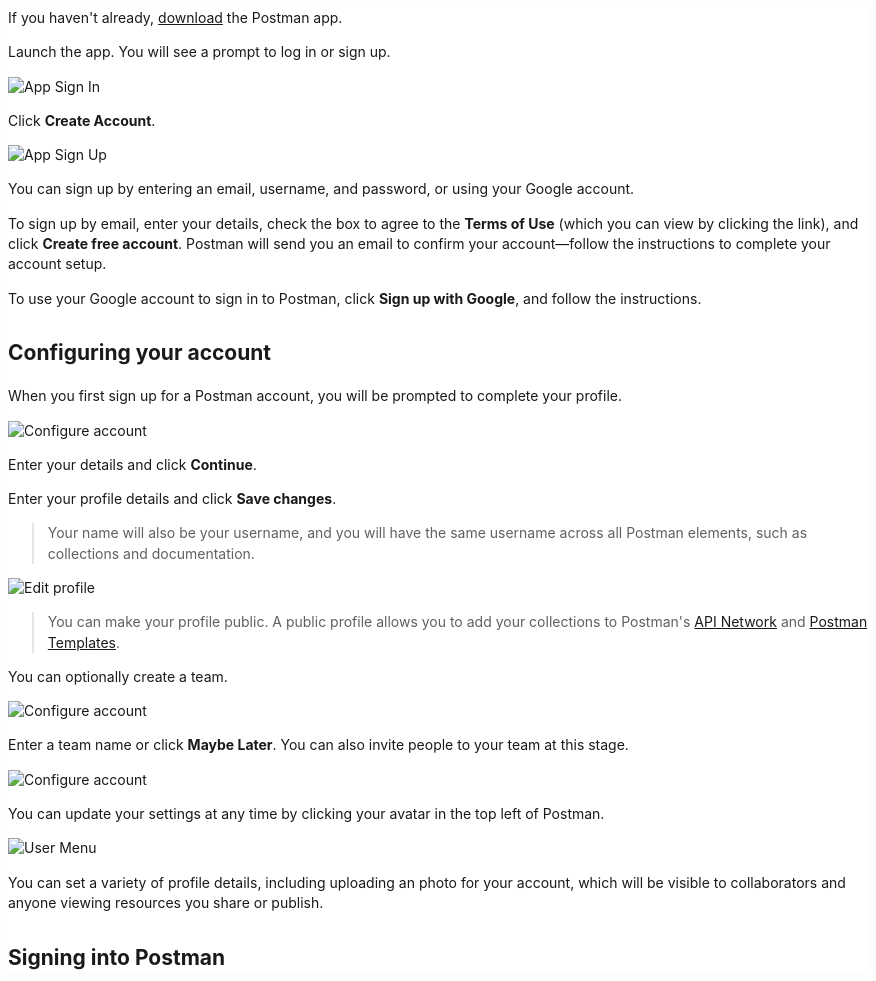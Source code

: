 If you haven't already, [download](https://www.postman.com/downloads/) the Postman app.

Launch the app. You will see a prompt to log in or sign up.

![App Sign In](https://assets.postman.com/postman-docs/pm-app-sign-in.jpg)

Click __Create Account__.

![App Sign Up](https://assets.postman.com/postman-docs/pm-app-sign-up.jpg)

You can sign up by entering an email, username, and password, or using your Google account.

To sign up by email, enter your details, check the box to agree to the __Terms of Use__ (which you can view by clicking the link), and click __Create free account__. Postman will send you an email to confirm your account—follow the instructions to complete your account setup.

To use your Google account to sign in to Postman, click __Sign up with Google__, and follow the instructions.

## Configuring your account

When you first sign up for a Postman account, you will be prompted to complete your profile.

![Configure account](https://assets.postman.com/postman-docs/configure-postman-account.jpg)

Enter your details and click __Continue__.

Enter your profile details and click **Save changes**.

>Your name will also be your username, and you will have the same username across all Postman elements, such as collections and documentation.

![Edit profile](https://assets.postman.com/postman-docs/Edit+profile.jpg)

>You can make your profile public. A public profile allows you to add your collections to Postman's [API Network](/docs/postman-for-publishers/api-network/add-api-network/) and [Postman Templates](/docs/postman-for-publishers/postman-templates/add-templates/).

You can optionally create a team.

![Configure account](https://assets.postman.com/postman-docs/setup-signup-team.jpg)

Enter a team name or click __Maybe Later__. You can also invite people to your team at this stage.

![Configure account](https://assets.postman.com/postman-docs/invite-team-signup.jpg)

You can update your settings at any time by clicking your avatar in the top left of Postman.

<img src="https://assets.postman.com/postman-docs/user-settings-menu.jpg" width="350px" alt="User Menu"/>

You can set a variety of profile details, including uploading an photo for your account, which will be visible to collaborators and anyone viewing resources you share or publish.

## Signing into Postman
